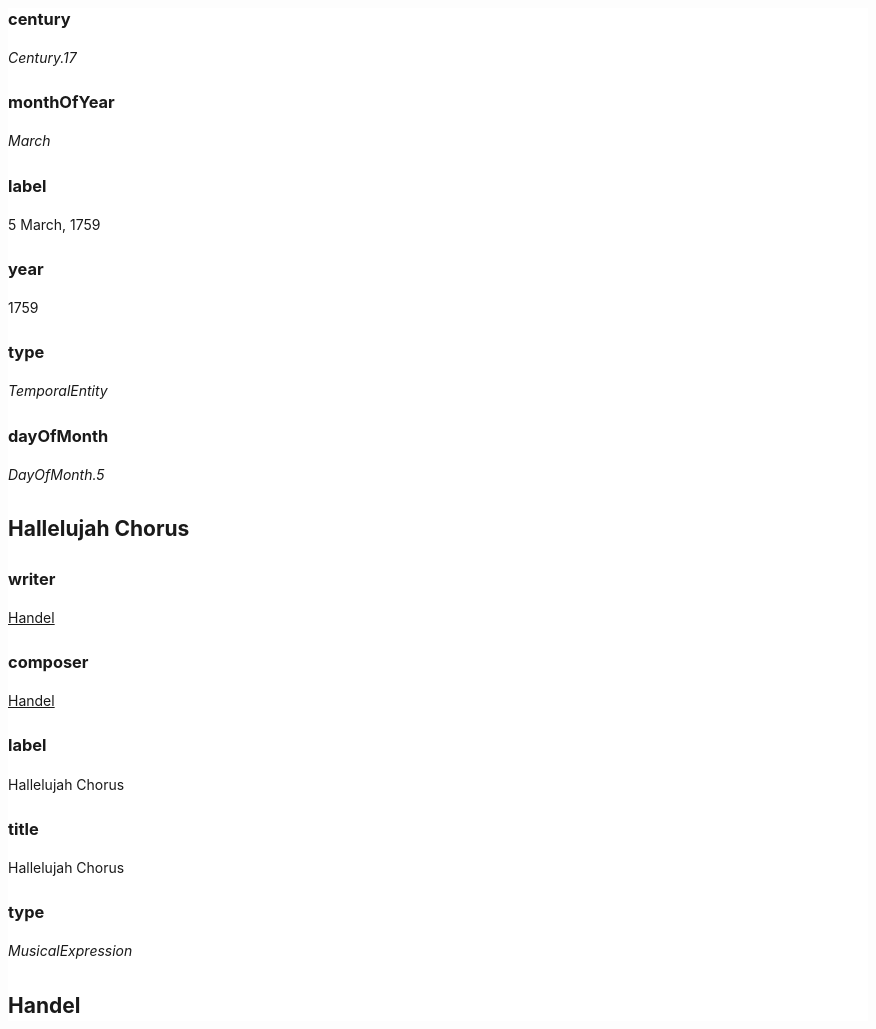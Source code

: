 ### century


*Century.17*

### monthOfYear


*March*

### label


5 March, 1759

### year


1759

### type


*TemporalEntity*

### dayOfMonth


*DayOfMonth.5*

## Hallelujah Chorus

### writer


[Handel](#Handel)

### composer


[Handel](#Handel)

### label


Hallelujah Chorus

### title


Hallelujah Chorus

### type


*MusicalExpression*

## Handel
